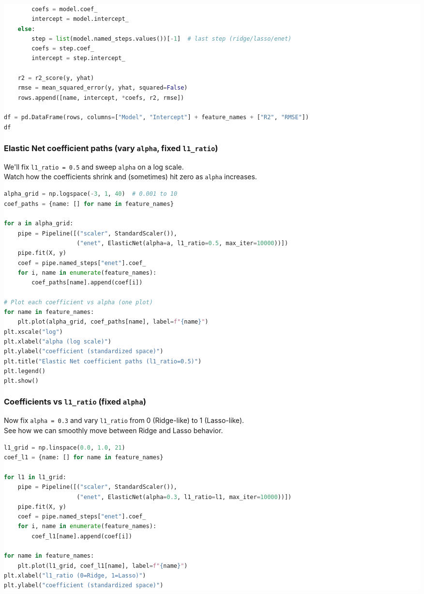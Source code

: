 ```python
        coefs = model.coef_
        intercept = model.intercept_
    else:
        step = list(model.named_steps.values())[-1]  # last step (ridge/lasso/enet)
        coefs = step.coef_
        intercept = step.intercept_
    
    r2 = r2_score(y, yhat)
    rmse = mean_squared_error(y, yhat, squared=False)
    rows.append([name, intercept, *coefs, r2, rmse])

df = pd.DataFrame(rows, columns=["Model", "Intercept"] + feature_names + ["R2", "RMSE"])
df
```

### Elastic Net coefficient paths (vary `alpha`, fixed `l1_ratio`)

We'll fix `l1_ratio = 0.5` and sweep `alpha` on a log scale.  
Watch how the coefficients shrink and (sometimes) hit zero as `alpha` increases. 

```python
alpha_grid = np.logspace(-3, 1, 40)  # 0.001 to 10
coef_paths = {name: [] for name in feature_names}

for a in alpha_grid:
    pipe = Pipeline([("scaler", StandardScaler()),
                     ("enet", ElasticNet(alpha=a, l1_ratio=0.5, max_iter=10000))])
    pipe.fit(X, y)
    coef = pipe.named_steps["enet"].coef_
    for i, name in enumerate(feature_names):
        coef_paths[name].append(coef[i])

# Plot each coefficient vs alpha (one plot)
for name in feature_names:
    plt.plot(alpha_grid, coef_paths[name], label=f"{name}")
plt.xscale("log")
plt.xlabel("alpha (log scale)")
plt.ylabel("coefficient (standardized space)")
plt.title("Elastic Net coefficient paths (l1_ratio=0.5)")
plt.legend()
plt.show()
```

### Coefficients vs `l1_ratio` (fixed `alpha`)

Now fix `alpha = 0.3` and vary `l1_ratio` from 0 (Ridge-like) to 1 (Lasso-like).  
See how we can smoothly move between Ridge and Lasso behavior.

```python
l1_grid = np.linspace(0.0, 1.0, 21)
coef_l1 = {name: [] for name in feature_names}

for l1 in l1_grid:
    pipe = Pipeline([("scaler", StandardScaler()),
                     ("enet", ElasticNet(alpha=0.3, l1_ratio=l1, max_iter=10000))])
    pipe.fit(X, y)
    coef = pipe.named_steps["enet"].coef_
    for i, name in enumerate(feature_names):
        coef_l1[name].append(coef[i])

for name in feature_names:
    plt.plot(l1_grid, coef_l1[name], label=f"{name}")
plt.xlabel("l1_ratio (0=Ridge, 1=Lasso)")
plt.ylabel("coefficient (standardized space)")
```